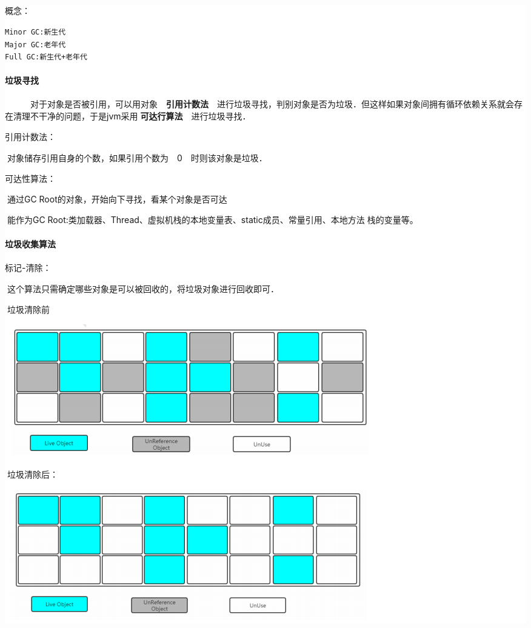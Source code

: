 概念：

```
Minor GC:新生代
Major GC:老年代
Full GC:新生代+老年代
```

#### 垃圾寻找

　　　对于对象是否被引用，可以用对象　**引用计数法**　进行垃圾寻找，判别对象是否为垃圾．但这样如果对象间拥有循环依赖关系就会存在清理不干净的问题，于是jvm采用	**可达行算法**　进行垃圾寻找．

引用计数法：

​		对象储存引用自身的个数，如果引用个数为　0　时则该对象是垃圾．				

可达性算法：

​		通过GC Root的对象，开始向下寻找，看某个对象是否可达

​		能作为GC Root:类加载器、Thread、虚拟机栈的本地变量表、static成员、常量引用、本地方法 栈的变量等。





#### 垃圾收集算法　

标记-清除：

​	这个算法只需确定哪些对象是可以被回收的，将垃圾对象进行回收即可．

​	垃圾清除前

![image-20200827163745407](pic/image-20200827163745407.png)

​	垃圾清除后：	

​																![image-20200827164041549](pic/image-20200827164041549.png)
